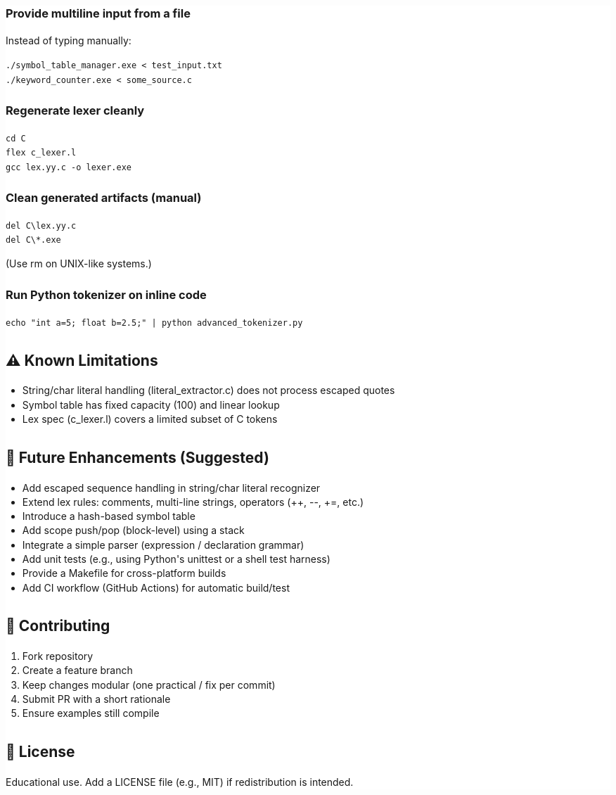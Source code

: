 ### Provide multiline input from a file
Instead of typing manually:
```
./symbol_table_manager.exe < test_input.txt
./keyword_counter.exe < some_source.c
```

### Regenerate lexer cleanly
```
cd C
flex c_lexer.l
gcc lex.yy.c -o lexer.exe
```

### Clean generated artifacts (manual)
```
del C\lex.yy.c
del C\*.exe
```
(Use rm on UNIX-like systems.)

### Run Python tokenizer on inline code
```
echo "int a=5; float b=2.5;" | python advanced_tokenizer.py
```

## ⚠️ Known Limitations
- String/char literal handling (literal_extractor.c) does not process escaped quotes
- Symbol table has fixed capacity (100) and linear lookup
- Lex spec (c_lexer.l) covers a limited subset of C tokens

## 🚀 Future Enhancements (Suggested)
- Add escaped sequence handling in string/char literal recognizer
- Extend lex rules: comments, multi-line strings, operators (++, --, +=, etc.)
- Introduce a hash-based symbol table
- Add scope push/pop (block-level) using a stack
- Integrate a simple parser (expression / declaration grammar)
- Add unit tests (e.g., using Python's unittest or a shell test harness)
- Provide a Makefile for cross-platform builds
- Add CI workflow (GitHub Actions) for automatic build/test

## 🤝 Contributing
1. Fork repository
2. Create a feature branch
3. Keep changes modular (one practical / fix per commit)
4. Submit PR with a short rationale
5. Ensure examples still compile

## 📄 License
Educational use. Add a LICENSE file (e.g., MIT) if redistribution is intended.